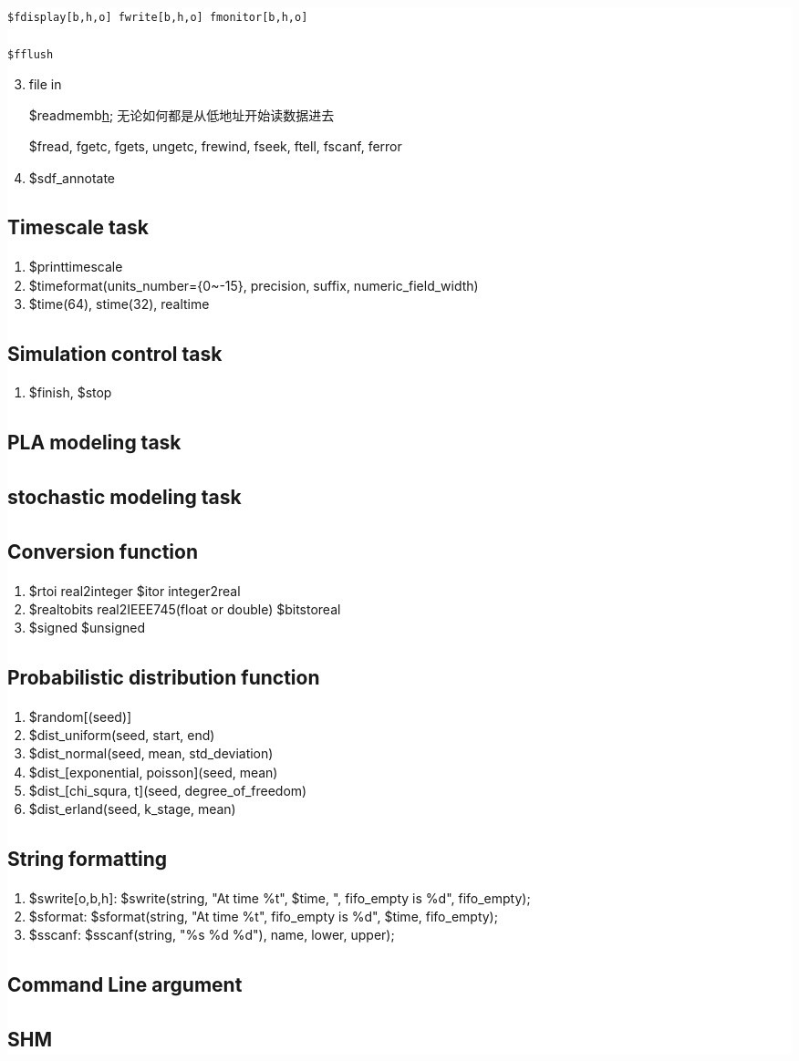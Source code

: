     $fdisplay[b,h,o] fwrite[b,h,o] fmonitor[b,h,o]
    
    $fflush
    
3. file in
    
    $readmemb[h]("<数据文件名>",<存储器名>,<起始地址>,<终止地址>); 无论如何都是从低地址开始读数据进去
    
    $fread, fgetc, fgets, ungetc, frewind, fseek, ftell, fscanf, ferror
    
4. $sdf_annotate

## Timescale task

1. $printtimescale
2. $timeformat(units_number={0~-15}, precision, suffix, numeric_field_width)
3. $time(64), stime(32), realtime

## Simulation control task

1. $finish, $stop

## PLA modeling task

## stochastic modeling task

## Conversion function

1. $rtoi  real2integer  $itor  integer2real
2. $realtobits  real2IEEE745(float or double) $bitstoreal 
3. $signed $unsigned

## Probabilistic distribution function

1. $random[(seed)]
2. $dist_uniform(seed, start, end)
3. $dist_normal(seed, mean, std_deviation)
4. $dist_[exponential, poisson](seed, mean)
5. $dist_[chi_squra, t](seed, degree_of_freedom)
6. $dist_erland(seed, k_stage, mean)

## String formatting

1. $swrite[o,b,h]: $swrite(string, "At time %t", $time, ", fifo_empty is %d", fifo_empty);
2. $sformat: $sformat(string, "At time %t", fifo_empty is %d", $time, fifo_empty);
3. $sscanf: $sscanf(string, "%s %d %d"), name, lower, upper);

## Command Line argument

## SHM
